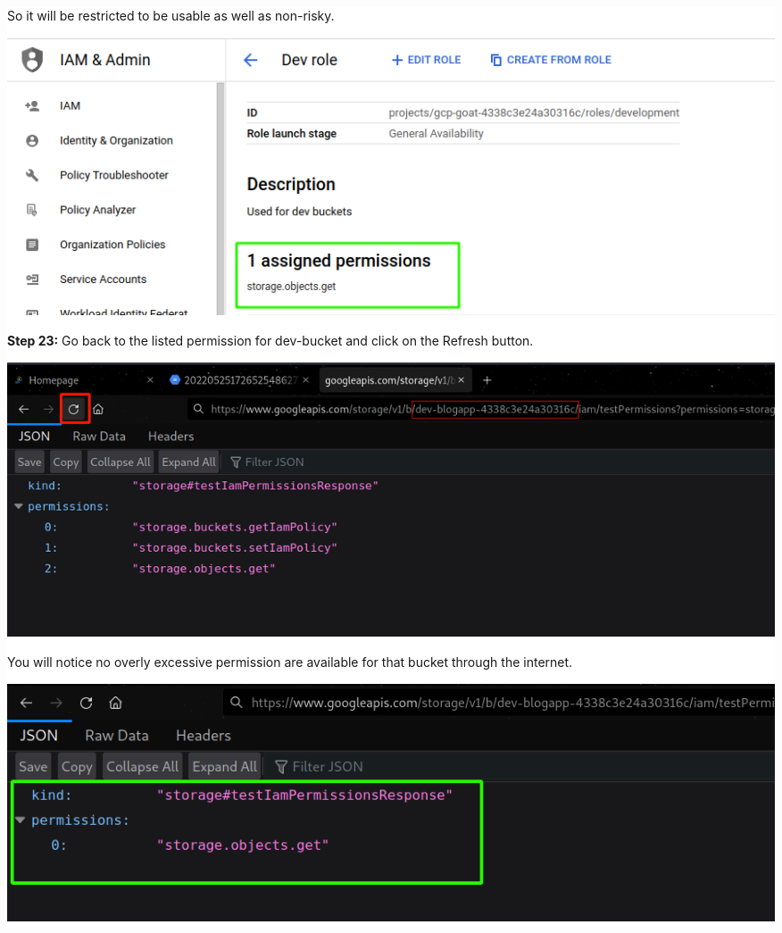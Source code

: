 So it will be restricted to be usable as well as non-risky.

![](images/defending-privilege-escalations-1/26.png)

**Step 23:** Go back to the listed permission for dev-bucket and click on the Refresh button.

![](images/defending-privilege-escalations-1/27.png)

You will notice no overly excessive permission are available for that bucket through the internet.

![](images/defending-privilege-escalations-1/28.png)
